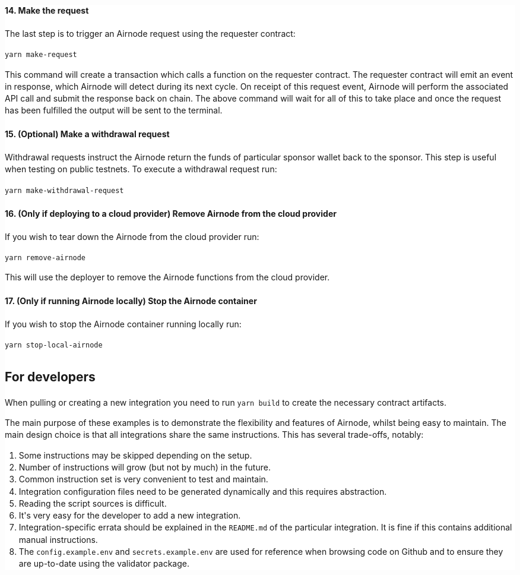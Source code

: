 #### 14. Make the request

The last step is to trigger an Airnode request using the requester contract:

```sh
yarn make-request
```

This command will create a transaction which calls a function on the requester contract. The requester contract will
emit an event in response, which Airnode will detect during its next cycle. On receipt of this request event, Airnode
will perform the associated API call and submit the response back on chain. The above command will wait for all of this
to take place and once the request has been fulfilled the output will be sent to the terminal.

#### 15. (Optional) Make a withdrawal request

Withdrawal requests instruct the Airnode return the funds of particular sponsor wallet back to the sponsor. This step is
useful when testing on public testnets. To execute a withdrawal request run:

```sh
yarn make-withdrawal-request
```

#### 16. (Only if deploying to a cloud provider) Remove Airnode from the cloud provider

If you wish to tear down the Airnode from the cloud provider run:

```sh
yarn remove-airnode
```

This will use the deployer to remove the Airnode functions from the cloud provider.

#### 17. (Only if running Airnode locally) Stop the Airnode container

If you wish to stop the Airnode container running locally run:

```sh
yarn stop-local-airnode
```

## For developers

When pulling or creating a new integration you need to run `yarn build` to create the necessary contract artifacts.

The main purpose of these examples is to demonstrate the flexibility and features of Airnode, whilst being easy to
maintain. The main design choice is that all integrations share the same instructions. This has several trade-offs,
notably:

1. Some instructions may be skipped depending on the setup.
2. Number of instructions will grow (but not by much) in the future.
3. Common instruction set is very convenient to test and maintain.
4. Integration configuration files need to be generated dynamically and this requires abstraction.
5. Reading the script sources is difficult.
6. It's very easy for the developer to add a new integration.
7. Integration-specific errata should be explained in the `README.md` of the particular integration. It is fine if this
   contains additional manual instructions.
8. The `config.example.env` and `secrets.example.env` are used for reference when browsing code on Github and to ensure
   they are up-to-date using the validator package.
